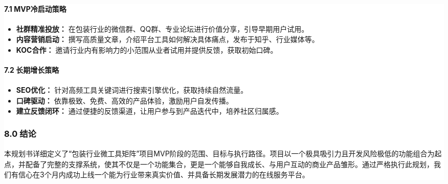 #### **7.1 MVP冷启动策略**
*   **社群精准投放：** 在包装行业的微信群、QQ群、专业论坛进行价值分享，引导早期用户试用。
*   **内容营销启动：** 撰写高质量文章，介绍平台工具如何解决具体痛点，发布于知乎、行业媒体等。
*   **KOC合作：** 邀请行业内有影响力的小范围从业者试用并提供反馈，获取初始口碑。

#### **7.2 长期增长策略**
*   **SEO优化：** 针对高频工具关键词进行搜索引擎优化，获取持续自然流量。
*   **口碑驱动：** 依靠极致、免费、高效的产品体验，激励用户自发传播。
*   **建立反馈闭环：** 通过便捷的反馈渠道，让用户参与到产品迭代中，培养社区归属感。

### **8.0 结论**

本规划书详细定义了“包装行业微工具矩阵”项目MVP阶段的范围、目标与执行路径。项目以一个极具吸引力且开发风险极低的功能组合为起点，并配备了完整的支撑系统，使其不仅是一个功能集合，更是一个能够自我成长、与用户互动的商业产品雏形。通过严格执行此规划，我们有信心在3个月内成功上线一个能为行业带来真实价值、并具备长期发展潜力的在线服务平台。